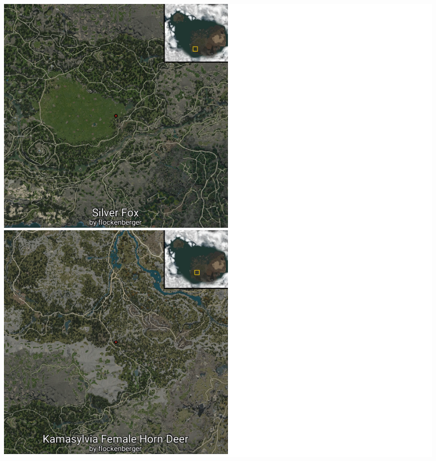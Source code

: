 <img src="./Forest (Kamasylvia) II_Silver Fox_Preview.webp" width="450"/> <img src="./Forest (Kamasylvia) II_Kamasylvia Female Horn Deer_Preview.webp" width="450"/>